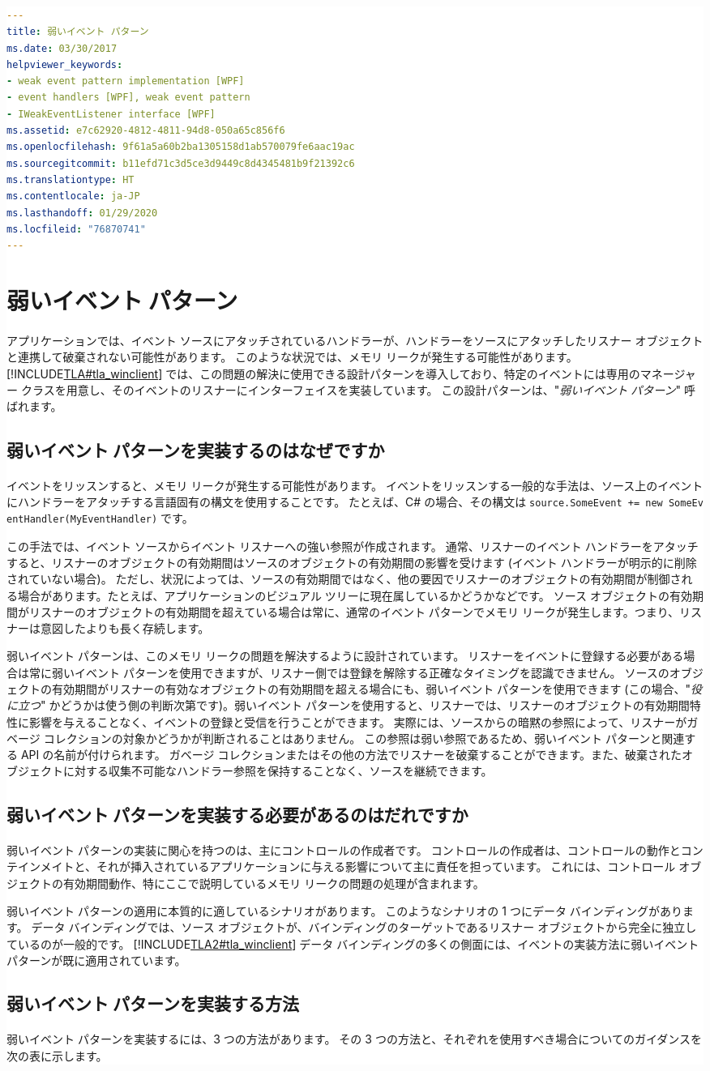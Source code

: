 ```yaml
---
title: 弱いイベント パターン
ms.date: 03/30/2017
helpviewer_keywords:
- weak event pattern implementation [WPF]
- event handlers [WPF], weak event pattern
- IWeakEventListener interface [WPF]
ms.assetid: e7c62920-4812-4811-94d8-050a65c856f6
ms.openlocfilehash: 9f61a5a60b2ba1305158d1ab570079fe6aac19ac
ms.sourcegitcommit: b11efd71c3d5ce3d9449c8d4345481b9f21392c6
ms.translationtype: HT
ms.contentlocale: ja-JP
ms.lasthandoff: 01/29/2020
ms.locfileid: "76870741"
---
```

# <a name="weak-event-patterns"></a>弱いイベント パターン
アプリケーションでは、イベント ソースにアタッチされているハンドラーが、ハンドラーをソースにアタッチしたリスナー オブジェクトと連携して破棄されない可能性があります。 このような状況では、メモリ リークが発生する可能性があります。 [!INCLUDE[TLA#tla_winclient](../../../../includes/tlasharptla-winclient-md.md)] では、この問題の解決に使用できる設計パターンを導入しており、特定のイベントには専用のマネージャー クラスを用意し、そのイベントのリスナーにインターフェイスを実装しています。 この設計パターンは、"*弱いイベント パターン*" 呼ばれます。  
  
## <a name="why-implement-the-weak-event-pattern"></a>弱いイベント パターンを実装するのはなぜですか  
 イベントをリッスンすると、メモリ リークが発生する可能性があります。 イベントをリッスンする一般的な手法は、ソース上のイベントにハンドラーをアタッチする言語固有の構文を使用することです。 たとえば、C# の場合、その構文は `source.SomeEvent += new SomeEventHandler(MyEventHandler)` です。  
  
 この手法では、イベント ソースからイベント リスナーへの強い参照が作成されます。 通常、リスナーのイベント ハンドラーをアタッチすると、リスナーのオブジェクトの有効期間はソースのオブジェクトの有効期間の影響を受けます (イベント ハンドラーが明示的に削除されていない場合)。 ただし、状況によっては、ソースの有効期間ではなく、他の要因でリスナーのオブジェクトの有効期間が制御される場合があります。たとえば、アプリケーションのビジュアル ツリーに現在属しているかどうかなどです。 ソース オブジェクトの有効期間がリスナーのオブジェクトの有効期間を超えている場合は常に、通常のイベント パターンでメモリ リークが発生します。つまり、リスナーは意図したよりも長く存続します。  
  
 弱いイベント パターンは、このメモリ リークの問題を解決するように設計されています。 リスナーをイベントに登録する必要がある場合は常に弱いイベント パターンを使用できますが、リスナー側では登録を解除する正確なタイミングを認識できません。 ソースのオブジェクトの有効期間がリスナーの有効なオブジェクトの有効期間を超える場合にも、弱いイベント パターンを使用できます (この場合、"*役に立つ*" かどうかは使う側の判断次第です)。弱いイベント パターンを使用すると、リスナーでは、リスナーのオブジェクトの有効期間特性に影響を与えることなく、イベントの登録と受信を行うことができます。 実際には、ソースからの暗黙の参照によって、リスナーがガベージ コレクションの対象かどうかが判断されることはありません。 この参照は弱い参照であるため、弱いイベント パターンと関連する API の名前が付けられます。 ガベージ コレクションまたはその他の方法でリスナーを破棄することができます。また、破棄されたオブジェクトに対する収集不可能なハンドラー参照を保持することなく、ソースを継続できます。  
  
## <a name="who-should-implement-the-weak-event-pattern"></a>弱いイベント パターンを実装する必要があるのはだれですか  
 弱いイベント パターンの実装に関心を持つのは、主にコントロールの作成者です。 コントロールの作成者は、コントロールの動作とコンテインメイトと、それが挿入されているアプリケーションに与える影響について主に責任を担っています。 これには、コントロール オブジェクトの有効期間動作、特にここで説明しているメモリ リークの問題の処理が含まれます。  
  
 弱いイベント パターンの適用に本質的に適しているシナリオがあります。 このようなシナリオの 1 つにデータ バインディングがあります。 データ バインディングでは、ソース オブジェクトが、バインディングのターゲットであるリスナー オブジェクトから完全に独立しているのが一般的です。 [!INCLUDE[TLA2#tla_winclient](../../../../includes/tla2sharptla-winclient-md.md)] データ バインディングの多くの側面には、イベントの実装方法に弱いイベント パターンが既に適用されています。  
  
## <a name="how-to-implement-the-weak-event-pattern"></a>弱いイベント パターンを実装する方法  
 弱いイベント パターンを実装するには、3 つの方法があります。 その 3 つの方法と、それぞれを使用すべき場合についてのガイダンスを次の表に示します。  
  